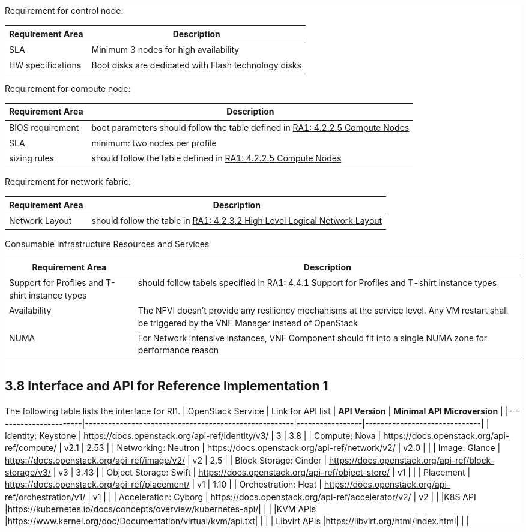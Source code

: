 Requirement for control node: 

| Requirement Area | Description |
|----|-------------------------------------------------------------------------------|
|SLA |Minimum 3 nodes for high availability|
|HW specifications |Boot disks are dedicated with Flash technology disks|

Requirement for compute node:

| Requirement Area | Description |
|----|-------------------------------------------------------------------------------|
|BIOS requirement| boot parameters should follow the table defined in [RA1: 4.2.2.5 Compute Nodes](../../../ref_arch/openstack/chapters/chapter04.md#4.2.2.5) |
|SLA|minimum: two nodes per profile|
|sizing rules| should follow the table defined in [RA1: 4.2.2.5 Compute Nodes](../../../ref_arch/openstack/chapters/chapter04.md#4.2.2.5) |

Requirement for network fabric:

| Requirement Area | Description |
|----|-------------------------------------------------------------------------------|
|Network Layout| should follow the table in [RA1: 4.2.3.2 High Level Logical Network Layout](../../../ref_arch/openstack/chapters/chapter04.md#4.2.3.2)|

Consumable Infrastructure Resources and Services

| Requirement Area | Description |
|----|-------------------------------------------------------------------------------|
|Support for Profiles and T-shirt instance types| should follow tabels specified in [RA1: 4.4.1 Support for Profiles and T-shirt instance types](../../../ref_arch/openstack/chapters/chapter04.md#4.4.1)
|Availability| The NFVI doesn’t provide any resiliency mechanisms at the service level. Any VM restart shall be triggered by the VNF Manager instead of OpenStack|
|NUMA | For Network intensive instances, VNF Component should fit into a single NUMA zone for performance reason|

## 3.8 Interface and API for Reference Implementation 1

The following table lists the interface for RI1. 
| OpenStack Service     | Link for API list                                    | **API Version** | **Minimal API Microversion** |
|-----------------------|------------------------------------------------------|-----------------|------------------------------|
| Identity: Keystone    | https://docs.openstack.org/api-ref/identity/v3/      | 3               | 3.8                          |
| Compute: Nova         | https://docs.openstack.org/api-ref/compute/          | v2.1            | 2.53                         |
| Networking: Neutron   | https://docs.openstack.org/api-ref/network/v2/       | v2.0            |                              |
| Image: Glance         | https://docs.openstack.org/api-ref/image/v2/         | v2              | 2.5                          |
| Block Storage: Cinder | https://docs.openstack.org/api-ref/block-storage/v3/ | v3              | 3.43                         |
| Object Storage: Swift | https://docs.openstack.org/api-ref/object-store/     | v1              |                              |
| Placement             | https://docs.openstack.org/api-ref/placement/        | v1              | 1.10                         |
| Orchestration: Heat   | https://docs.openstack.org/api-ref/orchestration/v1/ | v1              |                              |
| Acceleration: Cyborg  | https://docs.openstack.org/api-ref/accelerator/v2/ | v2    |   |
|K8S API  |https://kubernetes.io/docs/concepts/overview/kubernetes-api/|  |  |
|KVM APIs  |https://www.kernel.org/doc/Documentation/virtual/kvm/api.txt|  |  |
| Libvirt APIs |https://libvirt.org/html/index.html|  |  |




